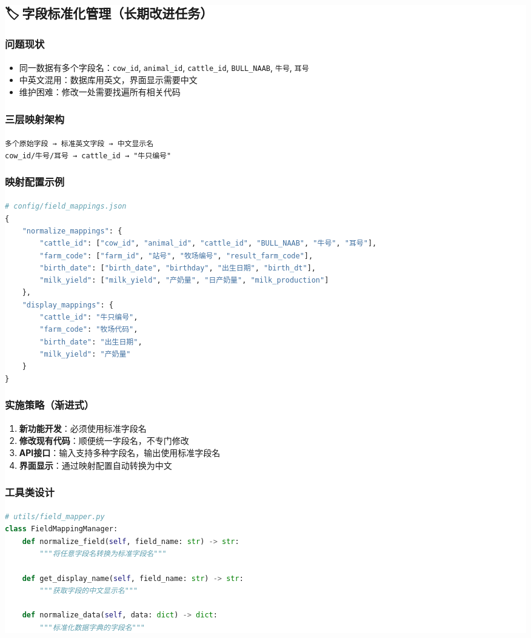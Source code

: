 ## 🏷️ 字段标准化管理（长期改进任务）

### 问题现状
- 同一数据有多个字段名：`cow_id`, `animal_id`, `cattle_id`, `BULL_NAAB`, `牛号`, `耳号`
- 中英文混用：数据库用英文，界面显示需要中文
- 维护困难：修改一处需要找遍所有相关代码

### 三层映射架构
```
多个原始字段 → 标准英文字段 → 中文显示名
cow_id/牛号/耳号 → cattle_id → "牛只编号"
```

### 映射配置示例
```python
# config/field_mappings.json
{
    "normalize_mappings": {
        "cattle_id": ["cow_id", "animal_id", "cattle_id", "BULL_NAAB", "牛号", "耳号"],
        "farm_code": ["farm_id", "站号", "牧场编号", "result_farm_code"],
        "birth_date": ["birth_date", "birthday", "出生日期", "birth_dt"],
        "milk_yield": ["milk_yield", "产奶量", "日产奶量", "milk_production"]
    },
    "display_mappings": {
        "cattle_id": "牛只编号",
        "farm_code": "牧场代码",
        "birth_date": "出生日期",
        "milk_yield": "产奶量"
    }
}
```

### 实施策略（渐进式）
1. **新功能开发**：必须使用标准字段名
2. **修改现有代码**：顺便统一字段名，不专门修改
3. **API接口**：输入支持多种字段名，输出使用标准字段名
4. **界面显示**：通过映射配置自动转换为中文

### 工具类设计
```python
# utils/field_mapper.py
class FieldMappingManager:
    def normalize_field(self, field_name: str) -> str:
        """将任意字段名转换为标准字段名"""

    def get_display_name(self, field_name: str) -> str:
        """获取字段的中文显示名"""

    def normalize_data(self, data: dict) -> dict:
        """标准化数据字典的字段名"""
```

